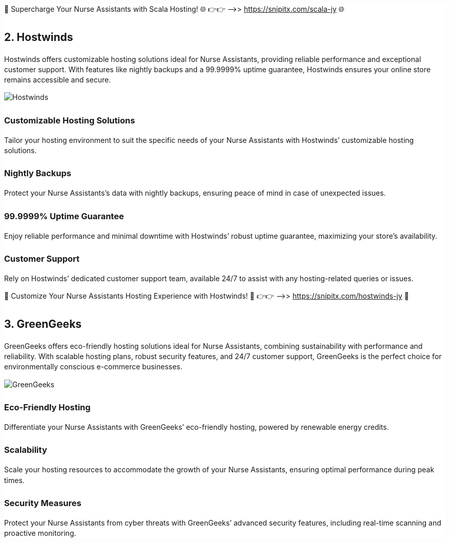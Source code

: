 🚀 Supercharge Your Nurse Assistants with Scala Hosting! 🌐
👉👉 -->> https://snipitx.com/scala-jy 🌐

## 2. Hostwinds

Hostwinds offers customizable hosting solutions ideal for Nurse Assistants, providing reliable performance and exceptional customer support. With features like nightly backups and a 99.9999% uptime guarantee, Hostwinds ensures your online store remains accessible and secure.

![Hostwinds](https://i.imgur.com/53aSNXx.jpeg "Hostwinds Hosting")

### Customizable Hosting Solutions
Tailor your hosting environment to suit the specific needs of your Nurse Assistants with Hostwinds’ customizable hosting solutions.

### Nightly Backups
Protect your Nurse Assistants’s data with nightly backups, ensuring peace of mind in case of unexpected issues.

### 99.9999% Uptime Guarantee
Enjoy reliable performance and minimal downtime with Hostwinds’ robust uptime guarantee, maximizing your store’s availability.

### Customer Support
Rely on Hostwinds’ dedicated customer support team, available 24/7 to assist with any hosting-related queries or issues.

🌟 Customize Your Nurse Assistants Hosting Experience with Hostwinds! 🚀
👉👉 -->> https://snipitx.com/hostwinds-jy 🚀


## 3. GreenGeeks

GreenGeeks offers eco-friendly hosting solutions ideal for Nurse Assistants, combining sustainability with performance and reliability. With scalable hosting plans, robust security features, and 24/7 customer support, GreenGeeks is the perfect choice for environmentally conscious e-commerce businesses.

![GreenGeeks](https://i.imgur.com/eEwuntu.jpg "GreenGeeks Hosting")

### Eco-Friendly Hosting
Differentiate your Nurse Assistants with GreenGeeks’ eco-friendly hosting, powered by renewable energy credits.

### Scalability
Scale your hosting resources to accommodate the growth of your Nurse Assistants, ensuring optimal performance during peak times.

### Security Measures
Protect your Nurse Assistants from cyber threats with GreenGeeks’ advanced security features, including real-time scanning and proactive monitoring.
